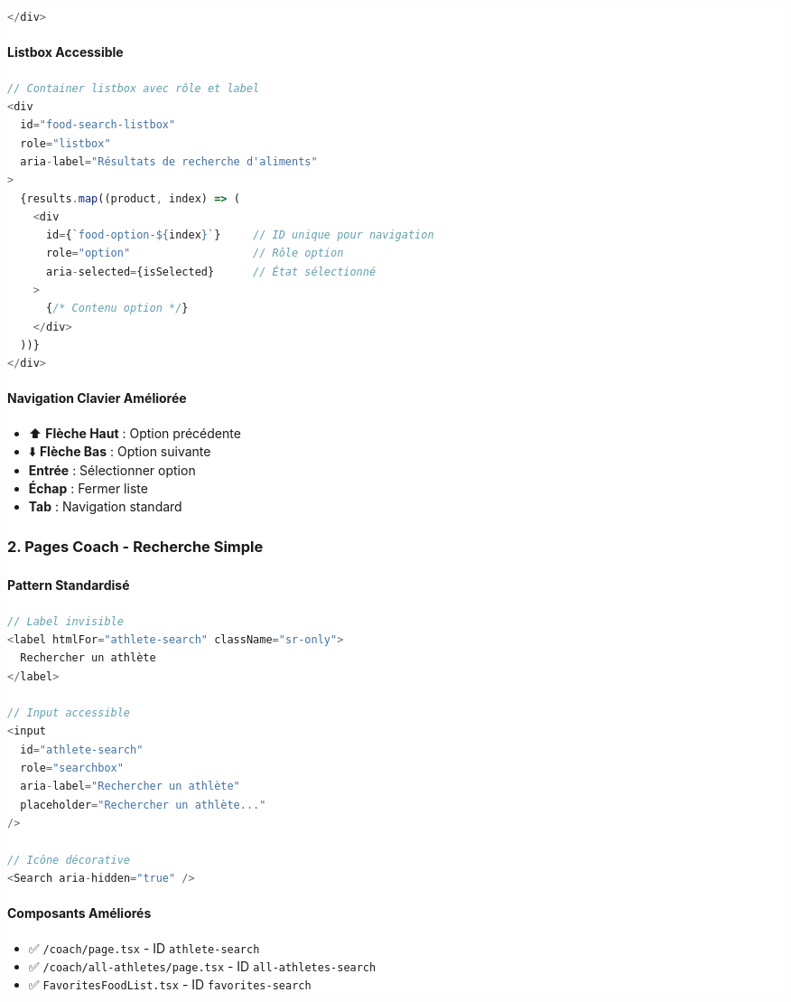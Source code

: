```typescript
</div>
```

#### Listbox Accessible
```typescript
// Container listbox avec rôle et label
<div 
  id="food-search-listbox"
  role="listbox"
  aria-label="Résultats de recherche d'aliments"
>
  {results.map((product, index) => (
    <div
      id={`food-option-${index}`}     // ID unique pour navigation
      role="option"                   // Rôle option
      aria-selected={isSelected}      // État sélectionné
    >
      {/* Contenu option */}
    </div>
  ))}
</div>
```

#### Navigation Clavier Améliorée
- ⬆️ **Flèche Haut** : Option précédente
- ⬇️ **Flèche Bas** : Option suivante  
- **Entrée** : Sélectionner option
- **Échap** : Fermer liste
- **Tab** : Navigation standard

### 2. Pages Coach - Recherche Simple

#### Pattern Standardisé
```typescript
// Label invisible
<label htmlFor="athlete-search" className="sr-only">
  Rechercher un athlète
</label>

// Input accessible
<input
  id="athlete-search"
  role="searchbox"
  aria-label="Rechercher un athlète"
  placeholder="Rechercher un athlète..."
/>

// Icône décorative
<Search aria-hidden="true" />
```

#### Composants Améliorés
- ✅ `/coach/page.tsx` - ID `athlete-search`
- ✅ `/coach/all-athletes/page.tsx` - ID `all-athletes-search`
- ✅ `FavoritesFoodList.tsx` - ID `favorites-search`
